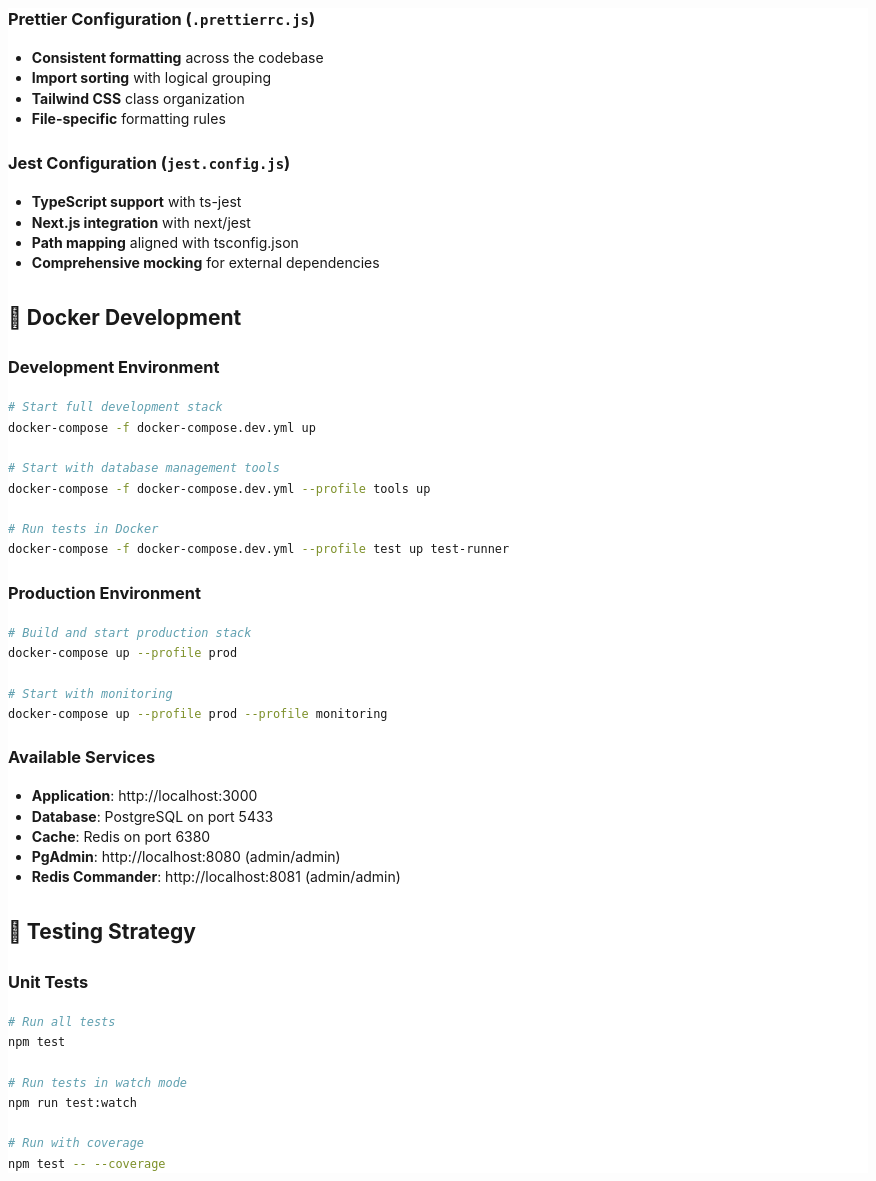 ### Prettier Configuration (`.prettierrc.js`)
- **Consistent formatting** across the codebase
- **Import sorting** with logical grouping
- **Tailwind CSS** class organization
- **File-specific** formatting rules

### Jest Configuration (`jest.config.js`)
- **TypeScript support** with ts-jest
- **Next.js integration** with next/jest
- **Path mapping** aligned with tsconfig.json
- **Comprehensive mocking** for external dependencies

## 🐳 Docker Development

### Development Environment
```bash
# Start full development stack
docker-compose -f docker-compose.dev.yml up

# Start with database management tools
docker-compose -f docker-compose.dev.yml --profile tools up

# Run tests in Docker
docker-compose -f docker-compose.dev.yml --profile test up test-runner
```

### Production Environment
```bash
# Build and start production stack
docker-compose up --profile prod

# Start with monitoring
docker-compose up --profile prod --profile monitoring
```

### Available Services
- **Application**: http://localhost:3000
- **Database**: PostgreSQL on port 5433
- **Cache**: Redis on port 6380
- **PgAdmin**: http://localhost:8080 (admin/admin)
- **Redis Commander**: http://localhost:8081 (admin/admin)

## 🧪 Testing Strategy

### Unit Tests
```bash
# Run all tests
npm test

# Run tests in watch mode
npm run test:watch

# Run with coverage
npm test -- --coverage
```
